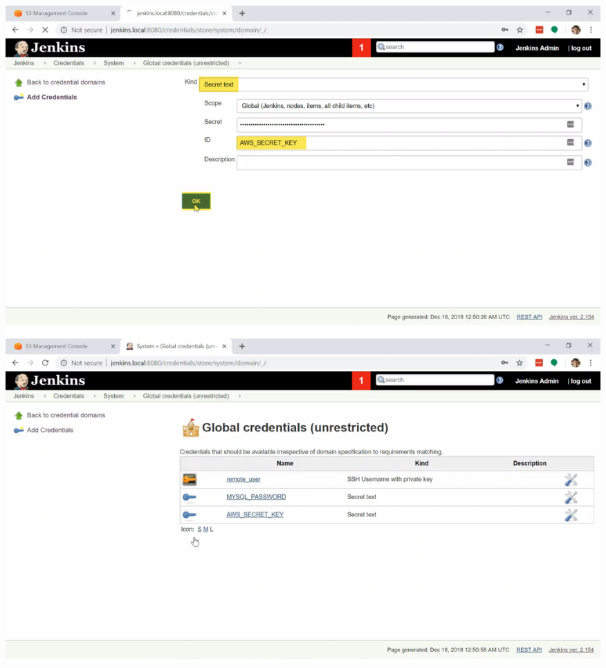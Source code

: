 ![Image](images/sensitive_information_in_jenkins_2.png)


![Image](images/sensitive_information_in_jenkins_3.png)
